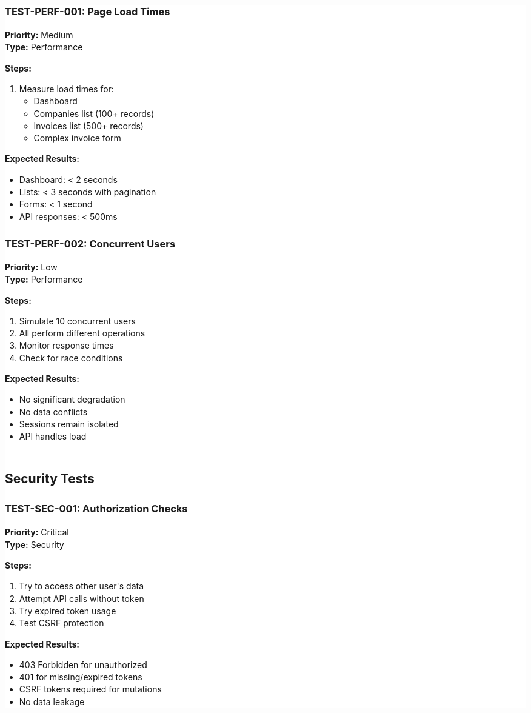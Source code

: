 ### TEST-PERF-001: Page Load Times
**Priority:** Medium  
**Type:** Performance

**Steps:**
1. Measure load times for:
   - Dashboard
   - Companies list (100+ records)
   - Invoices list (500+ records)
   - Complex invoice form

**Expected Results:**
- Dashboard: < 2 seconds
- Lists: < 3 seconds with pagination
- Forms: < 1 second
- API responses: < 500ms

### TEST-PERF-002: Concurrent Users
**Priority:** Low  
**Type:** Performance

**Steps:**
1. Simulate 10 concurrent users
2. All perform different operations
3. Monitor response times
4. Check for race conditions

**Expected Results:**
- No significant degradation
- No data conflicts
- Sessions remain isolated
- API handles load

---

## Security Tests

### TEST-SEC-001: Authorization Checks
**Priority:** Critical  
**Type:** Security

**Steps:**
1. Try to access other user's data
2. Attempt API calls without token
3. Try expired token usage
4. Test CSRF protection

**Expected Results:**
- 403 Forbidden for unauthorized
- 401 for missing/expired tokens
- CSRF tokens required for mutations
- No data leakage
